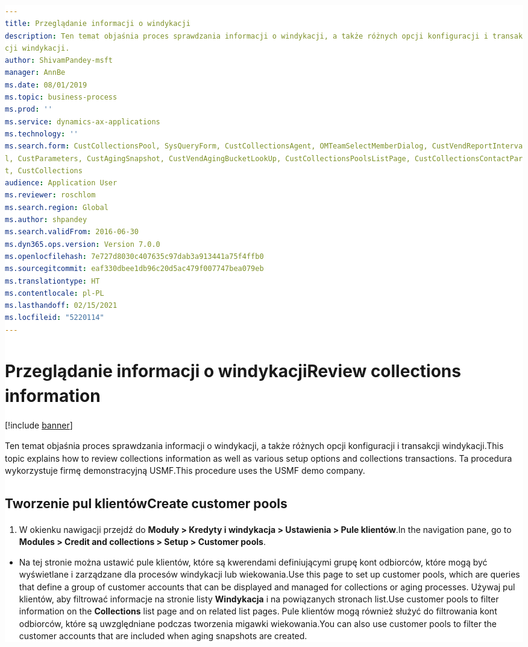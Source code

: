```yaml
---
title: Przeglądanie informacji o windykacji
description: Ten temat objaśnia proces sprawdzania informacji o windykacji, a także różnych opcji konfiguracji i transakcji windykacji.
author: ShivamPandey-msft
manager: AnnBe
ms.date: 08/01/2019
ms.topic: business-process
ms.prod: ''
ms.service: dynamics-ax-applications
ms.technology: ''
ms.search.form: CustCollectionsPool, SysQueryForm, CustCollectionsAgent, OMTeamSelectMemberDialog, CustVendReportInterval, CustParameters, CustAgingSnapshot, CustVendAgingBucketLookUp, CustCollectionsPoolsListPage, CustCollectionsContactPart, CustCollections
audience: Application User
ms.reviewer: roschlom
ms.search.region: Global
ms.author: shpandey
ms.search.validFrom: 2016-06-30
ms.dyn365.ops.version: Version 7.0.0
ms.openlocfilehash: 7e727d8030c407635c97dab3a913441a75f4ffb0
ms.sourcegitcommit: eaf330dbee1db96c20d5ac479f007747bea079eb
ms.translationtype: HT
ms.contentlocale: pl-PL
ms.lasthandoff: 02/15/2021
ms.locfileid: "5220114"
---
```

# <a name="review-collections-information"></a><span data-ttu-id="0cde1-103">Przeglądanie informacji o windykacji</span><span class="sxs-lookup"><span data-stu-id="0cde1-103">Review collections information</span></span>

[!include [banner](../../includes/banner.md)]

<span data-ttu-id="0cde1-104">Ten temat objaśnia proces sprawdzania informacji o windykacji, a także różnych opcji konfiguracji i transakcji windykacji.</span><span class="sxs-lookup"><span data-stu-id="0cde1-104">This topic explains how to review collections information as well as various setup options and collections transactions.</span></span> <span data-ttu-id="0cde1-105">Ta procedura wykorzystuje firmę demonstracyjną USMF.</span><span class="sxs-lookup"><span data-stu-id="0cde1-105">This procedure uses the USMF demo company.</span></span>

## <a name="create-customer-pools"></a><span data-ttu-id="0cde1-106">Tworzenie pul klientów</span><span class="sxs-lookup"><span data-stu-id="0cde1-106">Create customer pools</span></span>
1. <span data-ttu-id="0cde1-107">W okienku nawigacji przejdź do **Moduły > Kredyty i windykacja > Ustawienia > Pule klientów**.</span><span class="sxs-lookup"><span data-stu-id="0cde1-107">In the navigation pane, go to **Modules > Credit and collections > Setup > Customer pools**.</span></span>
- <span data-ttu-id="0cde1-108">Na tej stronie można ustawić pule klientów, które są kwerendami definiującymi grupę kont odbiorców, które mogą być wyświetlane i zarządzane dla procesów windykacji lub wiekowania.</span><span class="sxs-lookup"><span data-stu-id="0cde1-108">Use this page to set up customer pools, which are queries that define a group of customer accounts that can be displayed and managed for collections or aging processes.</span></span> <span data-ttu-id="0cde1-109">Używaj pul klientów, aby filtrować informacje na stronie listy **Windykacja** i na powiązanych stronach list.</span><span class="sxs-lookup"><span data-stu-id="0cde1-109">Use customer pools to filter information on the **Collections** list page and on related list pages.</span></span> <span data-ttu-id="0cde1-110">Pule klientów mogą również służyć do filtrowania kont odbiorców, które są uwzględniane podczas tworzenia migawki wiekowania.</span><span class="sxs-lookup"><span data-stu-id="0cde1-110">You can also use customer pools to filter the customer accounts that are included when aging snapshots are created.</span></span>  